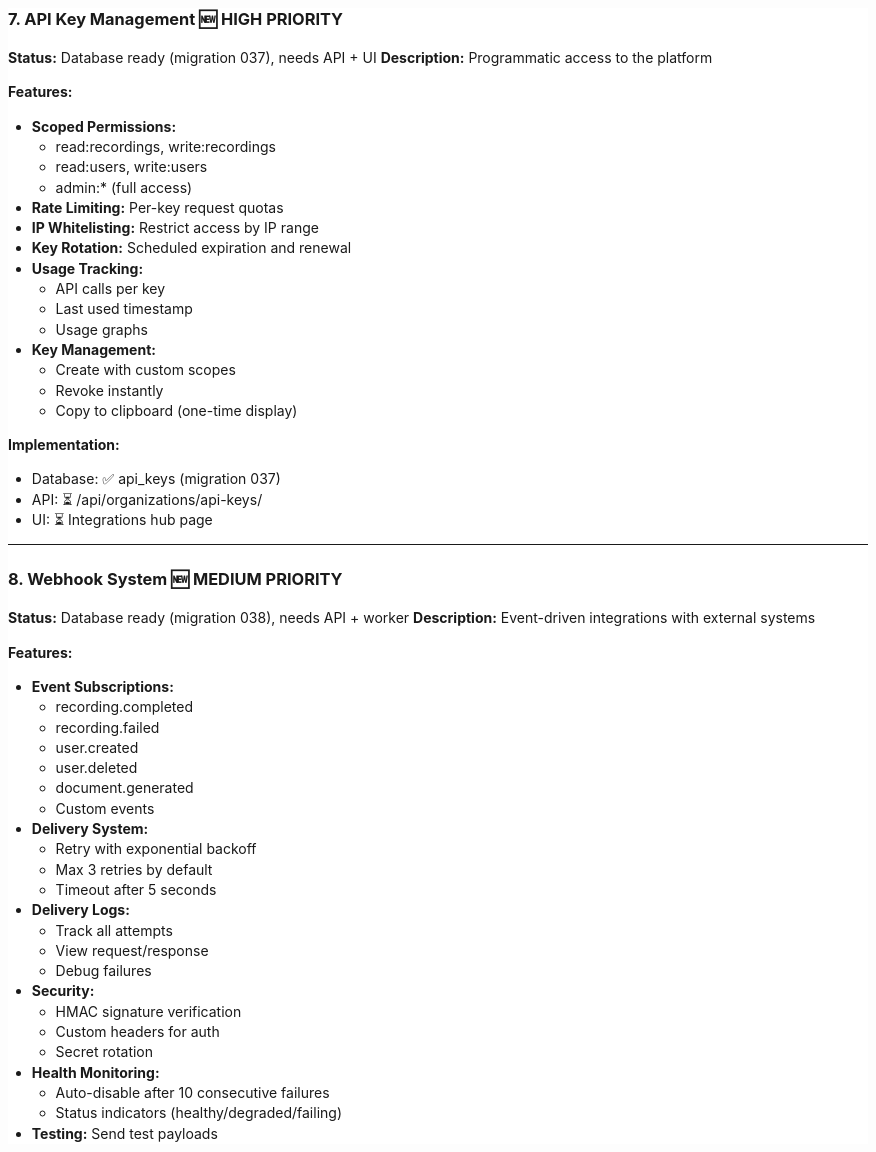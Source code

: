
### 7. API Key Management 🆕 HIGH PRIORITY
**Status:** Database ready (migration 037), needs API + UI
**Description:** Programmatic access to the platform

**Features:**
- **Scoped Permissions:**
  - read:recordings, write:recordings
  - read:users, write:users
  - admin:* (full access)
- **Rate Limiting:** Per-key request quotas
- **IP Whitelisting:** Restrict access by IP range
- **Key Rotation:** Scheduled expiration and renewal
- **Usage Tracking:**
  - API calls per key
  - Last used timestamp
  - Usage graphs
- **Key Management:**
  - Create with custom scopes
  - Revoke instantly
  - Copy to clipboard (one-time display)

**Implementation:**
- Database: ✅ api_keys (migration 037)
- API: ⏳ /api/organizations/api-keys/
- UI: ⏳ Integrations hub page

---

### 8. Webhook System 🆕 MEDIUM PRIORITY
**Status:** Database ready (migration 038), needs API + worker
**Description:** Event-driven integrations with external systems

**Features:**
- **Event Subscriptions:**
  - recording.completed
  - recording.failed
  - user.created
  - user.deleted
  - document.generated
  - Custom events
- **Delivery System:**
  - Retry with exponential backoff
  - Max 3 retries by default
  - Timeout after 5 seconds
- **Delivery Logs:**
  - Track all attempts
  - View request/response
  - Debug failures
- **Security:**
  - HMAC signature verification
  - Custom headers for auth
  - Secret rotation
- **Health Monitoring:**
  - Auto-disable after 10 consecutive failures
  - Status indicators (healthy/degraded/failing)
- **Testing:** Send test payloads
